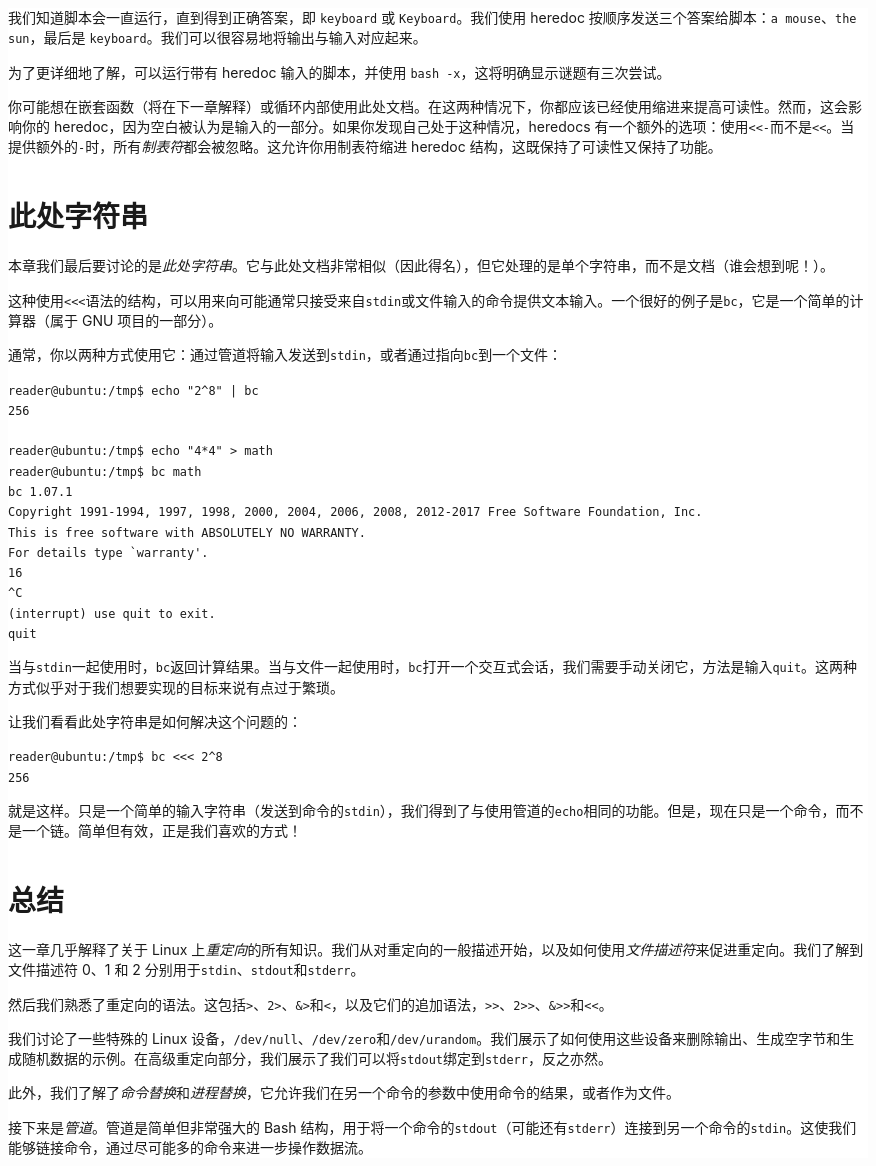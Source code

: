 我们知道脚本会一直运行，直到得到正确答案，即 `keyboard` 或 `Keyboard`。我们使用 heredoc 按顺序发送三个答案给脚本：`a mouse`、`the sun`，最后是 `keyboard`。我们可以很容易地将输出与输入对应起来。

为了更详细地了解，可以运行带有 heredoc 输入的脚本，并使用 `bash -x`，这将明确显示谜题有三次尝试。

你可能想在嵌套函数（将在下一章解释）或循环内部使用此处文档。在这两种情况下，你都应该已经使用缩进来提高可读性。然而，这会影响你的 heredoc，因为空白被认为是输入的一部分。如果你发现自己处于这种情况，heredocs 有一个额外的选项：使用`<<-`而不是`<<`。当提供额外的`-`时，所有*制表符*都会被忽略。这允许你用制表符缩进 heredoc 结构，这既保持了可读性又保持了功能。

# 此处字符串

本章我们最后要讨论的是*此处字符串*。它与此处文档非常相似（因此得名），但它处理的是单个字符串，而不是文档（谁会想到呢！）。

这种使用`<<<`语法的结构，可以用来向可能通常只接受来自`stdin`或文件输入的命令提供文本输入。一个很好的例子是`bc`，它是一个简单的计算器（属于 GNU 项目的一部分）。

通常，你以两种方式使用它：通过管道将输入发送到`stdin`，或者通过指向`bc`到一个文件：

```
reader@ubuntu:/tmp$ echo "2^8" | bc
256

reader@ubuntu:/tmp$ echo "4*4" > math
reader@ubuntu:/tmp$ bc math
bc 1.07.1
Copyright 1991-1994, 1997, 1998, 2000, 2004, 2006, 2008, 2012-2017 Free Software Foundation, Inc.
This is free software with ABSOLUTELY NO WARRANTY.
For details type `warranty'. 
16
^C
(interrupt) use quit to exit.
quit
```

当与`stdin`一起使用时，`bc`返回计算结果。当与文件一起使用时，`bc`打开一个交互式会话，我们需要手动关闭它，方法是输入`quit`。这两种方式似乎对于我们想要实现的目标来说有点过于繁琐。

让我们看看此处字符串是如何解决这个问题的：

```
reader@ubuntu:/tmp$ bc <<< 2^8
256
```

就是这样。只是一个简单的输入字符串（发送到命令的`stdin`），我们得到了与使用管道的`echo`相同的功能。但是，现在只是一个命令，而不是一个链。简单但有效，正是我们喜欢的方式！

# 总结

这一章几乎解释了关于 Linux 上*重定向*的所有知识。我们从对重定向的一般描述开始，以及如何使用*文件描述符*来促进重定向。我们了解到文件描述符 0、1 和 2 分别用于`stdin`、`stdout`和`stderr`。

然后我们熟悉了重定向的语法。这包括`>`、`2>`、`&>`和`<`，以及它们的追加语法，`>>`、`2>>`、`&>>`和`<<`。

我们讨论了一些特殊的 Linux 设备，`/dev/null`、`/dev/zero`和`/dev/urandom`。我们展示了如何使用这些设备来删除输出、生成空字节和生成随机数据的示例。在高级重定向部分，我们展示了我们可以将`stdout`绑定到`stderr`，反之亦然。

此外，我们了解了*命令替换*和*进程替换*，它允许我们在另一个命令的参数中使用命令的结果，或者作为文件。

接下来是*管道*。管道是简单但非常强大的 Bash 结构，用于将一个命令的`stdout`（可能还有`stderr`）连接到另一个命令的`stdin`。这使我们能够链接命令，通过尽可能多的命令来进一步操作数据流。
